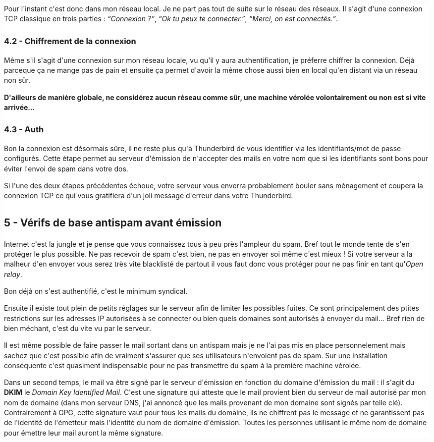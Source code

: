 Pour l'instant c'est donc dans mon réseau local.
Je ne part pas tout de suite sur le réseau des réseaux.
Il s'agit d'une connexion TCP classique en trois parties : *“Connexion ?”*, *“Ok tu peux te connecter.”*, *“Merci, on est connectés.”*.

### 4.2 - Chiffrement de la connexion
Même s'il s'agit d'une connexion sur mon réseau locale, vu qu'il y aura authentification, je préferre chiffrer la connexion.
Déjà parceque ça ne mange pas de pain et ensuite ça permet d'avoir la même chose aussi bien en local qu'en distant via un réseau non sûr.

**D'ailleurs de manière globale, ne considérez aucun réseau comme sûr, une machine vérolée volontairement ou non est si vite arrivée…**

### 4.3 - Auth
Bon la connexion est désormais sûre, il ne reste plus qu'à Thunderbird de vous identifier via les identifiants/mot de passe configurés.
Cette étape permet au serveur d'émission de n'accepter des mails en votre nom que si les identifiants sont bons pour éviter l'envoi de spam dans votre dos.

Si l'une des deux étapes précédentes échoue, votre serveur vous enverra probablement bouler sans ménagement et coupera la connexion TCP ce qui vous gratifiera d'un joli message d'erreur dans votre Thunderbird.

## 5 - Vérifs de base antispam avant émission
Internet c'est la jungle et je pense que vous connaissez tous à peu près l'ampleur du spam.
Bref tout le monde tente de s'en protéger le plus possible.
Ne pas recevoir de spam c'est bien, ne pas en envoyer soi même c'est mieux !
Si votre serveur a la malheur d'en envoyer vous serez très vite blacklisté de partout il vous faut donc vous protéger pour ne pas finir en tant qu'*Open relay*.

Bon déjà on s'est authentifié, c'est le minimum syndical.

Ensuite il existe tout plein de petits réglages sur le serveur afin de limiter les possibles fuites.
Ce sont principalement des ptites restrictions sur les adresses IP autorisées à se connecter ou bien quels domaines sont autorisés à envoyer du mail…
Bref rien de bien méchant, c'est du vite vu par le serveur.

Il est même possible de faire passer le mail sortant dans un antispam mais je ne l'ai pas mis en place personnelement mais sachez que c'est possible afin de vraiment s'assurer que ses utilisateurs n'envoient pas de spam.
Sur une installation conséquente c'est quasiment indispensable pour ne pas transmettre du spam à la première machine vérolée.

Dans un second temps, le mail va être signé par le serveur d'émission en fonction du domaine d'émission du mail : il s'agit du **DKIM** le *Domain Key Identified Mail*.
C'est une signature qui atteste que le mail provient bien du serveur de mail autorisé par mon nom de domaine (dans mon serveur DNS, j'ai annoncé que les mails provenant de mon domaine sont signés par telle clé).
Contrairement à GPG, cette signature vaut pour tous les mails du domaine, ils ne chiffrent pas le message et ne garantissent pas de l'identité de l'émetteur mais l'identité du nom de domaine d'émission.
Toutes les personnes utilisant le même nom de domaine pour émettre leur mail auront la même signature.
